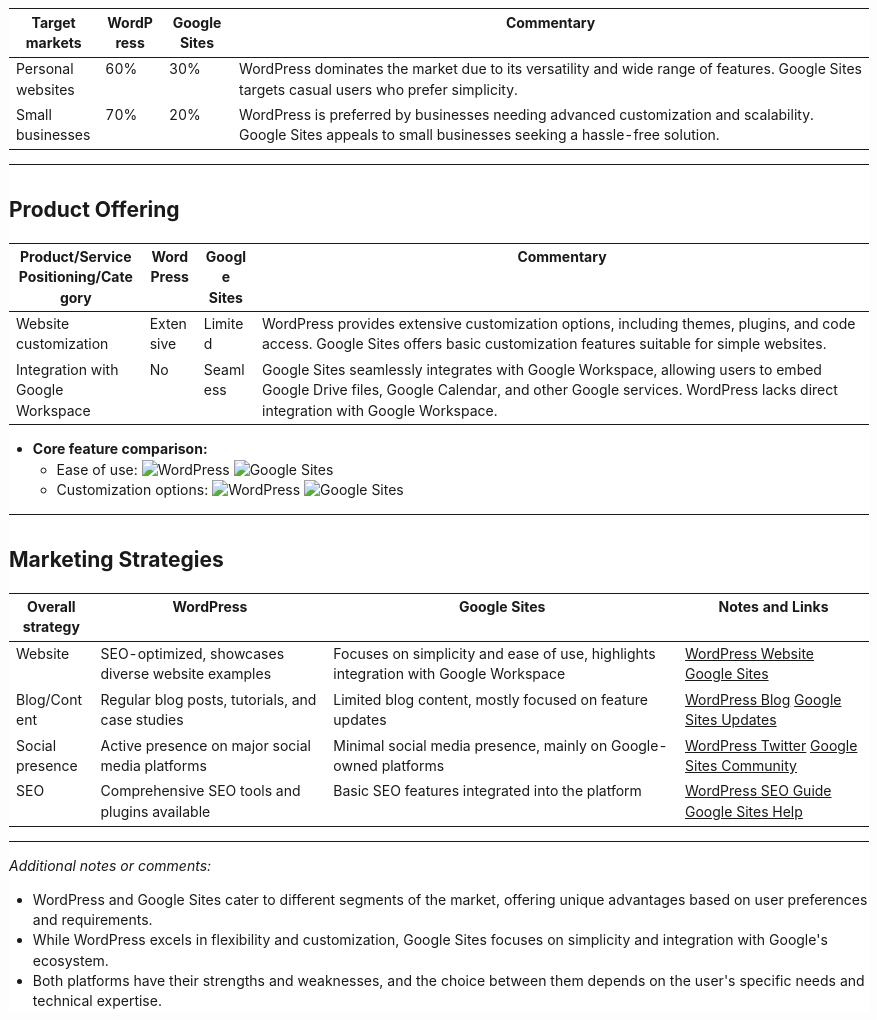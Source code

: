 | Target markets | WordPress | Google Sites | Commentary |
|----------------|-----------|--------------|------------|
| Personal websites | 60%       | 30%          | WordPress dominates the market due to its versatility and wide range of features. Google Sites targets casual users who prefer simplicity. |
| Small businesses | 70%       | 20%          | WordPress is preferred by businesses needing advanced customization and scalability. Google Sites appeals to small businesses seeking a hassle-free solution. |

---

## Product Offering

| Product/Service Positioning/Category | WordPress | Google Sites | Commentary |
|--------------------------------------|-----------|--------------|------------|
| Website customization                 | Extensive | Limited      | WordPress provides extensive customization options, including themes, plugins, and code access. Google Sites offers basic customization features suitable for simple websites. |
| Integration with Google Workspace     | No        | Seamless     | Google Sites seamlessly integrates with Google Workspace, allowing users to embed Google Drive files, Google Calendar, and other Google services. WordPress lacks direct integration with Google Workspace. |

- **Core feature comparison:**
  - Ease of use: ![WordPress](red_dot) ![Google Sites](green_dot)
  - Customization options: ![WordPress](green_dot) ![Google Sites](red_dot)

---

## Marketing Strategies

| Overall strategy   | WordPress | Google Sites | Notes and Links |
|--------------------|-----------|--------------|-----------------|
| Website            | SEO-optimized, showcases diverse website examples | Focuses on simplicity and ease of use, highlights integration with Google Workspace | [WordPress Website](https://wordpress.org) [Google Sites](https://sites.google.com) |
| Blog/Content       | Regular blog posts, tutorials, and case studies | Limited blog content, mostly focused on feature updates | [WordPress Blog](https://wordpress.com/blog) [Google Sites Updates](https://sites.google.com/updates) |
| Social presence    | Active presence on major social media platforms | Minimal social media presence, mainly on Google-owned platforms | [WordPress Twitter](https://twitter.com/wordpress) [Google Sites Community](https://support.google.com/sites/community) |
| SEO                | Comprehensive SEO tools and plugins available | Basic SEO features integrated into the platform | [WordPress SEO Guide](https://wordpress.com/support/seo/) [Google Sites Help](https://support.google.com/sites/answer/97496) |

---

*Additional notes or comments:*
- WordPress and Google Sites cater to different segments of the market, offering unique advantages based on user preferences and requirements.
- While WordPress excels in flexibility and customization, Google Sites focuses on simplicity and integration with Google's ecosystem.
- Both platforms have their strengths and weaknesses, and the choice between them depends on the user's specific needs and technical expertise.
